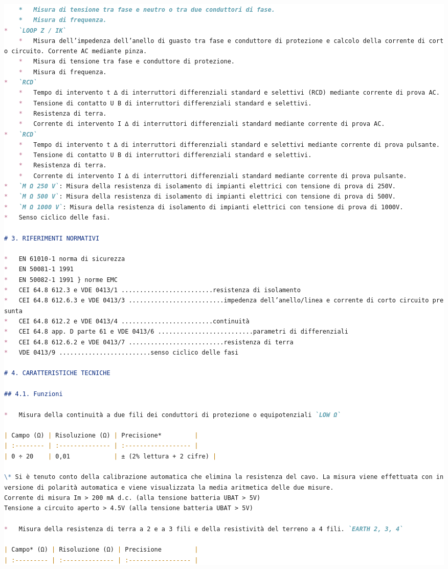 ```markdown
    *   Misura di tensione tra fase e neutro o tra due conduttori di fase.
    *   Misura di frequenza.
*   `LOOP Z / IK`
    *   Misura dell’impedenza dell’anello di guasto tra fase e conduttore di protezione e calcolo della corrente di corto circuito. Corrente AC mediante pinza.
    *   Misura di tensione tra fase e conduttore di protezione.
    *   Misura di frequenza.
*   `RCD`
    *   Tempo di intervento t ∆ di interruttori differenziali standard e selettivi (RCD) mediante corrente di prova AC.
    *   Tensione di contatto U B di interruttori differenziali standard e selettivi.
    *   Resistenza di terra.
    *   Corrente di intervento I ∆ di interruttori differenziali standard mediante corrente di prova AC.
*   `RCD`
    *   Tempo di intervento t ∆ di interruttori differenziali standard e selettivi mediante corrente di prova pulsante.
    *   Tensione di contatto U B di interruttori differenziali standard e selettivi.
    *   Resistenza di terra.
    *   Corrente di intervento I ∆ di interruttori differenziali standard mediante corrente di prova pulsante.
*   `M Ω 250 V`: Misura della resistenza di isolamento di impianti elettrici con tensione di prova di 250V.
*   `M Ω 500 V`: Misura della resistenza di isolamento di impianti elettrici con tensione di prova di 500V.
*   `M Ω 1000 V`: Misura della resistenza di isolamento di impianti elettrici con tensione di prova di 1000V.
*   Senso ciclico delle fasi.

# 3. RIFERIMENTI NORMATIVI

*   EN 61010-1 norma di sicurezza
*   EN 50081-1 1991
*   EN 50082-1 1991 } norme EMC
*   CEI 64.8 612.3 e VDE 0413/1 .........................resistenza di isolamento
*   CEI 64.8 612.6.3 e VDE 0413/3 ..........................impedenza dell’anello/linea e corrente di corto circuito presunta
*   CEI 64.8 612.2 e VDE 0413/4 .........................continuità
*   CEI 64.8 app. D parte 61 e VDE 0413/6 ..........................parametri di differenziali
*   CEI 64.8 612.6.2 e VDE 0413/7 ..........................resistenza di terra
*   VDE 0413/9 .........................senso ciclico delle fasi

# 4. CARATTERISTICHE TECNICHE

## 4.1. Funzioni

*   Misura della continuità a due fili dei conduttori di protezione o equipotenziali `LOW Ω`

| Campo (Ω) | Risoluzione (Ω) | Precisione*         |
| :-------- | :-------------- | :------------------ |
| 0 ÷ 20    | 0,01            | ± (2% lettura + 2 cifre) |

\* Si è tenuto conto della calibrazione automatica che elimina la resistenza del cavo. La misura viene effettuata con inversione di polarità automatica e viene visualizzata la media aritmetica delle due misure.
Corrente di misura Im > 200 mA d.c. (alla tensione batteria UBAT > 5V)
Tensione a circuito aperto > 4.5V (alla tensione batteria UBAT > 5V)

*   Misura della resistenza di terra a 2 e a 3 fili e della resistività del terreno a 4 fili. `EARTH 2, 3, 4`

| Campo* (Ω) | Risoluzione (Ω) | Precisione         |
| :--------- | :-------------- | :----------------- |
```